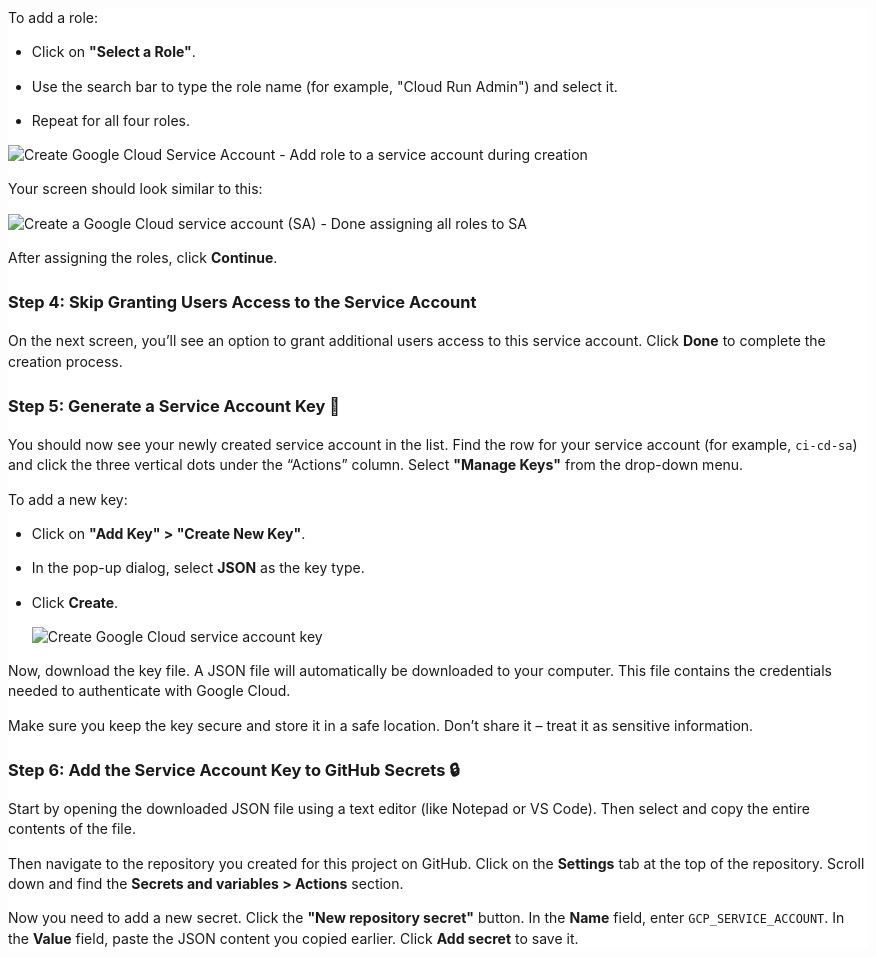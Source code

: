 
To add a role:

-   Click on **"Select a Role"**.
    
-   Use the search bar to type the role name (for example, "Cloud Run Admin") and select it.
    
-   Repeat for all four roles.
    

![Create Google Cloud Service Account - Add role to a service account during creation](https://cdn.hashnode.com/res/hashnode/image/upload/v1733147870701/393833c9-c320-49e3-8743-dbc0d739b99b.png)

Your screen should look similar to this:

![Create a Google Cloud service account (SA) - Done assigning all roles to SA](https://cdn.hashnode.com/res/hashnode/image/upload/v1733147949148/c509c810-767d-4900-aa44-a737cc1c8dc1.png)

After assigning the roles, click **Continue**.

### Step 4: Skip Granting Users Access to the Service Account

On the next screen, you’ll see an option to grant additional users access to this service account. Click **Done** to complete the creation process.

### Step 5: Generate a Service Account Key 🔑

You should now see your newly created service account in the list. Find the row for your service account (for example, `ci-cd-sa`) and click the three vertical dots under the “Actions” column. Select **"Manage Keys"** from the drop-down menu.

To add a new key:

-   Click on **"Add Key" > "Create New Key"**.
    
-   In the pop-up dialog, select **JSON** as the key type.
    
-   Click **Create**.
    
    ![Create Google Cloud service account key](https://cdn.hashnode.com/res/hashnode/image/upload/v1733148120618/c7014982-ae7d-40ed-bbfb-0c8f5c4b8090.png)
    

Now, download the key file. A JSON file will automatically be downloaded to your computer. This file contains the credentials needed to authenticate with Google Cloud.

Make sure you keep the key secure and store it in a safe location. Don’t share it – treat it as sensitive information.

### Step 6: Add the Service Account Key to GitHub Secrets 🔒

Start by opening the downloaded JSON file using a text editor (like Notepad or VS Code). Then select and copy the entire contents of the file.

Then navigate to the repository you created for this project on GitHub. Click on the **Settings** tab at the top of the repository. Scroll down and find the **Secrets and variables > Actions** section.

Now you need to add a new secret. Click the **"New repository secret"** button. In the **Name** field, enter `GCP_SERVICE_ACCOUNT`. In the **Value** field, paste the JSON content you copied earlier. Click **Add secret** to save it.
